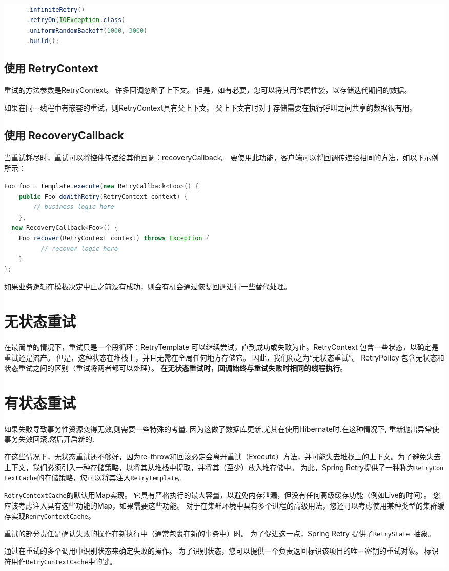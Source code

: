 ```java
      .infiniteRetry()
      .retryOn(IOException.class)
      .uniformRandomBackoff(1000, 3000)
      .build();

```


## 使用 RetryContext 


重试的方法参数是RetryContext。 许多回调忽略了上下文。 但是，如有必要，您可以将其用作属性袋，以存储迭代期间的数据。

如果在同一线程中有嵌套的重试，则RetryContext具有父上下文。 父上下文有时对于存储需要在执行呼叫之间共享的数据很有用。

## 使用 RecoveryCallback

当重试耗尽时，重试可以将控件传递给其他回调：recoveryCallback。 要使用此功能，客户端可以将回调传递给相同的方法，如以下示例所示：

```java
Foo foo = template.execute(new RetryCallback<Foo>() {
    public Foo doWithRetry(RetryContext context) {
        // business logic here
    },
  new RecoveryCallback<Foo>() {
    Foo recover(RetryContext context) throws Exception {
          // recover logic here
    }
};
```

如果业务逻辑在模板决定中止之前没有成功，则会有机会通过恢复回调进行一些替代处理。


# 无状态重试

在最简单的情况下，重试只是一个段循环：RetryTemplate 可以继续尝试，直到成功或失败为止。RetryContext 包含一些状态，以确定是重试还是流产。 但是，这种状态在堆栈上，并且无需在全局任何地方存储它。 因此，我们称之为“无状态重试”。 RetryPolicy 包含无状态和状态重试之间的区别（重试将两者都可以处理）。 **在无状态重试时，回调始终与重试失败时相同的线程执行**。


# 有状态重试

如果失败导致事务性资源变得无效,则需要一些特殊的考量. 因为这做了数据库更新,尤其在使用Hibernate时.在这种情况下, 重新抛出异常使事务失效回滚,然后开启新的.

在这些情况下，无状态重试还不够好，因为re-throw和回滚必定会离开重试（Execute）方法，并可能失去堆栈上的上下文。为了避免失去上下文，我们必须引入一种存储策略，以将其从堆栈中提取，并将其（至少）放入堆存储中。 为此，Spring Retry提供了一种称为`RetryContextCache`的存储策略，您可以将其注入`RetryTemplate`。

`RetryContextCache`的默认用Map实现。 它具有严格执行的最大容量，以避免内存泄漏，但没有任何高级缓存功能（例如Live的时间）。 您应该考虑注入具有这些功能的Map，如果需要这些功能。 对于在集群环境中具有多个进程的高级用法，您还可以考虑使用某种类型的集群缓存实现`RenryContextCache`。


重试的部分责任是确认失败的操作在新执行中（通常包裹在新的事务中）时。 为了促进这一点，Spring Retry 提供了`RetryState `抽象。 

通过在重试的多个调用中识别状态来确定失败的操作。 为了识别状态，您可以提供一个负责返回标识该项目的唯一密钥的重试对象。 标识符用作`RetryContextCache`中的键。
